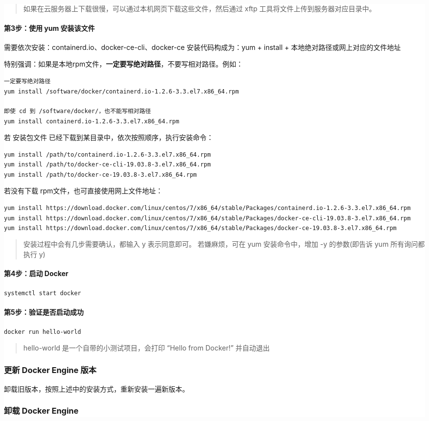 > 如果在云服务器上下载很慢，可以通过本机网页下载这些文件，然后通过 xftp 工具将文件上传到服务器对应目录中。

#### 第3步：使用 yum 安装该文件

需要依次安装：containerd.io、docker-ce-cli、docker-ce
安装代码构成为：yum + install + 本地绝对路径或网上对应的文件地址

特别强调：如果是本地rpm文件，**一定要写绝对路径**，不要写相对路径。例如：

```
一定要写绝对路径
yum install /software/docker/containerd.io-1.2.6-3.3.el7.x86_64.rpm

即使 cd 到 /software/docker/，也不能写相对路径
yum install containerd.io-1.2.6-3.3.el7.x86_64.rpm
```

若 安装包文件 已经下载到某目录中，依次按照顺序，执行安装命令：

```
yum install /path/to/containerd.io-1.2.6-3.3.el7.x86_64.rpm
yum install /path/to/docker-ce-cli-19.03.8-3.el7.x86_64.rpm
yum install /path/to/docker-ce-19.03.8-3.el7.x86_64.rpm
```

若没有下载 rpm文件，也可直接使用网上文件地址：

```
yum install https://download.docker.com/linux/centos/7/x86_64/stable/Packages/containerd.io-1.2.6-3.3.el7.x86_64.rpm
yum install https://download.docker.com/linux/centos/7/x86_64/stable/Packages/docker-ce-cli-19.03.8-3.el7.x86_64.rpm
yum install https://download.docker.com/linux/centos/7/x86_64/stable/Packages/docker-ce-19.03.8-3.el7.x86_64.rpm
```

> 安装过程中会有几步需要确认，都输入 y 表示同意即可。
> 若嫌麻烦，可在 yum 安装命令中，增加 -y 的参数(即告诉 yum 所有询问都执行 y)

#### 第4步：启动 Docker

```
systemctl start docker
```

#### 第5步：验证是否启动成功

```
docker run hello-world
```

> hello-world 是一个自带的小测试项目，会打印 “Hello from Docker!” 并自动退出

### 更新 Docker Engine 版本

卸载旧版本，按照上述中的安装方式，重新安装一遍新版本。

### 卸载 Docker Engine
